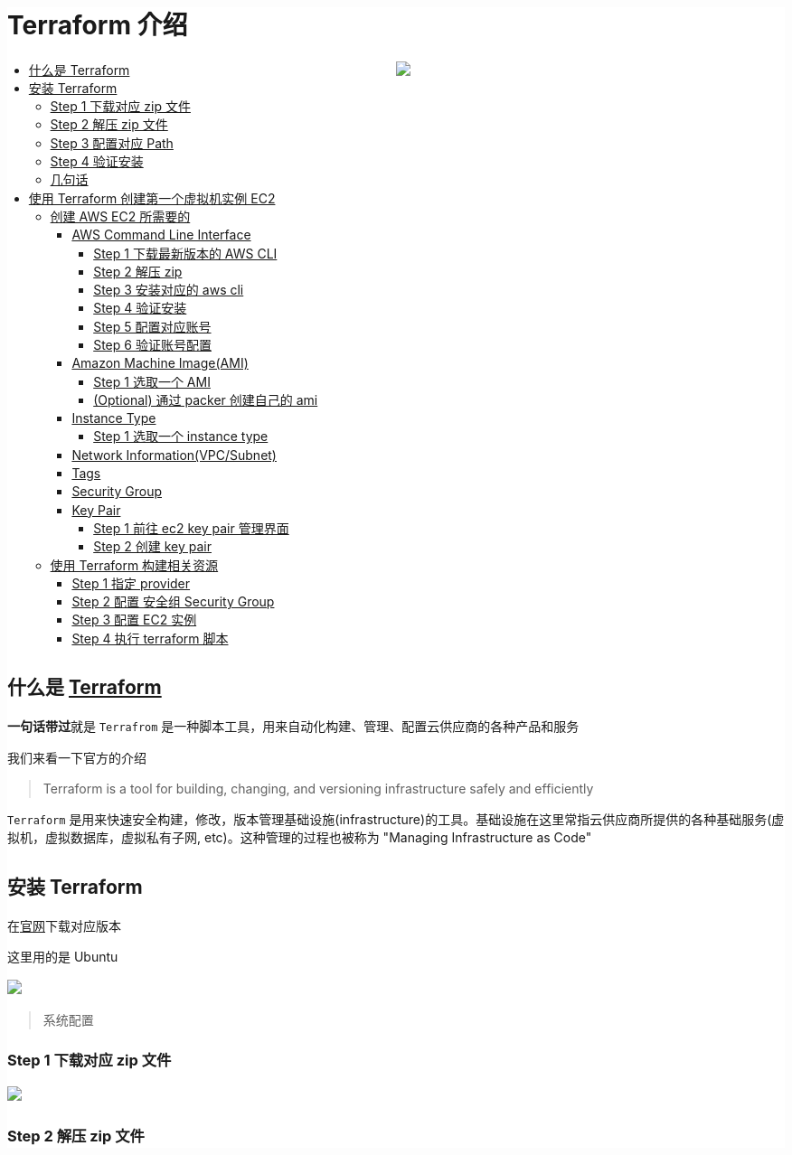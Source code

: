 # Terraform 介绍

<img src="https://media.giphy.com/media/XBiYVMeqU5UHXa2jWM/giphy.gif" align="right" width="50%">

- [什么是 Terraform](#什么是-terraform)
- [安装 Terraform](#安装-terraform)
  - [Step 1 下载对应 zip 文件](#step-1-下载对应-zip-文件)
  - [Step 2 解压 zip 文件](#step-2-解压-zip-文件)
  - [Step 3 配置对应 Path](#step-3-配置对应-path)
  - [Step 4 验证安装](#step-4-验证安装)
  - [几句话](#几句话)
- [使用 Terraform 创建第一个虚拟机实例 EC2](#使用-terraform-创建第一个虚拟机实例-ec2)
  - [创建 AWS EC2 所需要的](#创建-aws-ec2-所需要的)
    - [AWS Command Line Interface](#aws-command-line-interface)
      - [Step 1 下载最新版本的 AWS CLI](#step-1-下载最新版本的-aws-cli)
      - [Step 2 解压 zip](#step-2-解压-zip)
      - [Step 3 安装对应的 aws cli](#step-3-安装对应的-aws-cli)
      - [Step 4 验证安装](#step-4-验证安装-1)
      - [Step 5 配置对应账号](#step-5-配置对应账号)
      - [Step 6 验证账号配置](#step-6-验证账号配置)
    - [Amazon Machine Image(AMI)](#amazon-machine-imageami)
      - [Step 1 选取一个 AMI](#step-1-选取一个-ami)
      - [(Optional) 通过 packer 创建自己的 ami](#optional-通过-packer-创建自己的-ami)
    - [Instance Type](#instance-type)
      - [Step 1 选取一个 instance type](#step-1-选取一个-instance-type)
    - [Network Information(VPC/Subnet)](#network-informationvpcsubnet)
    - [Tags](#tags)
    - [Security Group](#security-group)
    - [Key Pair](#key-pair)
      - [Step 1 前往 ec2 key pair 管理界面](#step-1-前往-ec2-key-pair-管理界面)
      - [Step 2 创建 key pair](#step-2-创建-key-pair)
  - [使用 Terraform 构建相关资源](#使用-terraform-构建相关资源)
    - [Step 1 指定 provider](#step-1-指定-provider)
    - [Step 2 配置 安全组 Security Group](#step-2-配置-安全组-security-group)
    - [Step 3 配置 EC2 实例](#step-3-配置-ec2-实例)
    - [Step 4 执行 terraform 脚本](#step-4-执行-terraform-脚本)

## 什么是 [Terraform](https://www.terraform.io/)

**一句话带过**就是 ```Terrafrom``` 是一种脚本工具，用来自动化构建、管理、配置云供应商的各种产品和服务

我们来看一下官方的介绍

> Terraform is a tool for building, changing, and versioning infrastructure safely and efficiently

```Terraform``` 是用来快速安全构建，修改，版本管理基础设施(infrastructure)的工具。基础设施在这里常指云供应商所提供的各种基础服务(虚拟机，虚拟数据库，虚拟私有子网, etc)。这种管理的过程也被称为 "Managing Infrastructure as Code"

## 安装 Terraform 

在[官网](https://www.terraform.io/downloads.html)下载对应版本

这里用的是 Ubuntu

![](res/系统配置.png)

> 系统配置

### Step 1 下载对应 zip 文件

![](res/下载%20zip.png)

### Step 2 解压 zip 文件

```